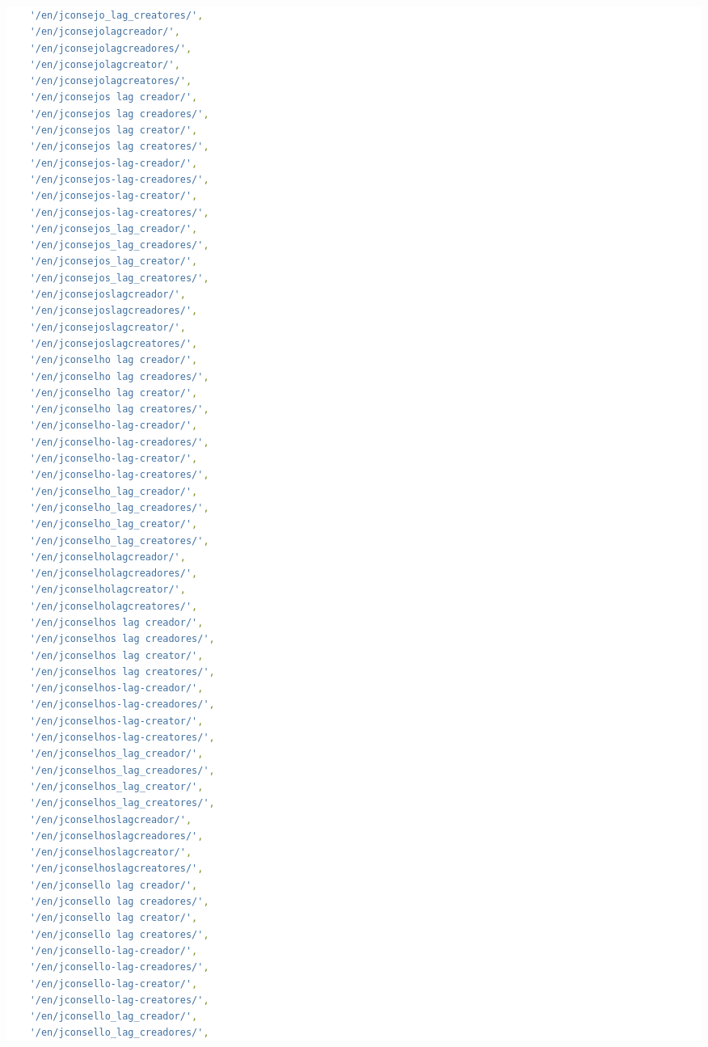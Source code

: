 ```yaml
    '/en/jconsejo_lag_creatores/',
    '/en/jconsejolagcreador/',
    '/en/jconsejolagcreadores/',
    '/en/jconsejolagcreator/',
    '/en/jconsejolagcreatores/',
    '/en/jconsejos lag creador/',
    '/en/jconsejos lag creadores/',
    '/en/jconsejos lag creator/',
    '/en/jconsejos lag creatores/',
    '/en/jconsejos-lag-creador/',
    '/en/jconsejos-lag-creadores/',
    '/en/jconsejos-lag-creator/',
    '/en/jconsejos-lag-creatores/',
    '/en/jconsejos_lag_creador/',
    '/en/jconsejos_lag_creadores/',
    '/en/jconsejos_lag_creator/',
    '/en/jconsejos_lag_creatores/',
    '/en/jconsejoslagcreador/',
    '/en/jconsejoslagcreadores/',
    '/en/jconsejoslagcreator/',
    '/en/jconsejoslagcreatores/',
    '/en/jconselho lag creador/',
    '/en/jconselho lag creadores/',
    '/en/jconselho lag creator/',
    '/en/jconselho lag creatores/',
    '/en/jconselho-lag-creador/',
    '/en/jconselho-lag-creadores/',
    '/en/jconselho-lag-creator/',
    '/en/jconselho-lag-creatores/',
    '/en/jconselho_lag_creador/',
    '/en/jconselho_lag_creadores/',
    '/en/jconselho_lag_creator/',
    '/en/jconselho_lag_creatores/',
    '/en/jconselholagcreador/',
    '/en/jconselholagcreadores/',
    '/en/jconselholagcreator/',
    '/en/jconselholagcreatores/',
    '/en/jconselhos lag creador/',
    '/en/jconselhos lag creadores/',
    '/en/jconselhos lag creator/',
    '/en/jconselhos lag creatores/',
    '/en/jconselhos-lag-creador/',
    '/en/jconselhos-lag-creadores/',
    '/en/jconselhos-lag-creator/',
    '/en/jconselhos-lag-creatores/',
    '/en/jconselhos_lag_creador/',
    '/en/jconselhos_lag_creadores/',
    '/en/jconselhos_lag_creator/',
    '/en/jconselhos_lag_creatores/',
    '/en/jconselhoslagcreador/',
    '/en/jconselhoslagcreadores/',
    '/en/jconselhoslagcreator/',
    '/en/jconselhoslagcreatores/',
    '/en/jconsello lag creador/',
    '/en/jconsello lag creadores/',
    '/en/jconsello lag creator/',
    '/en/jconsello lag creatores/',
    '/en/jconsello-lag-creador/',
    '/en/jconsello-lag-creadores/',
    '/en/jconsello-lag-creator/',
    '/en/jconsello-lag-creatores/',
    '/en/jconsello_lag_creador/',
    '/en/jconsello_lag_creadores/',
```